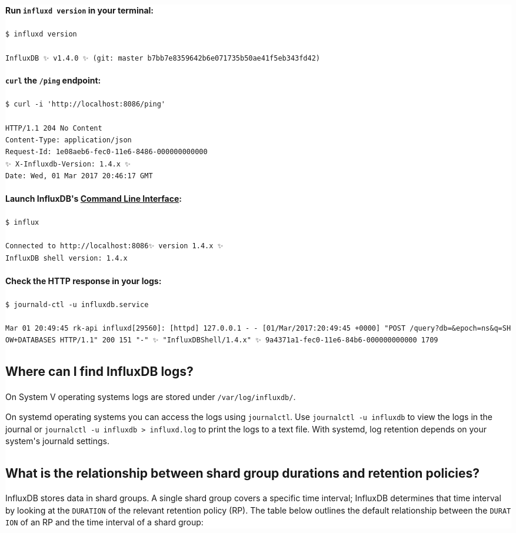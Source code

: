 #### Run `influxd version` in your terminal:
```
$ influxd version

InfluxDB ✨ v1.4.0 ✨ (git: master b7bb7e8359642b6e071735b50ae41f5eb343fd42)
```

#### `curl` the `/ping` endpoint:

```
$ curl -i 'http://localhost:8086/ping'

HTTP/1.1 204 No Content
Content-Type: application/json
Request-Id: 1e08aeb6-fec0-11e6-8486-000000000000
✨ X-Influxdb-Version: 1.4.x ✨
Date: Wed, 01 Mar 2017 20:46:17 GMT
```

#### Launch InfluxDB's [Command Line Interface](/influxdb/v1.4/tools/shell/):

```
$ influx

Connected to http://localhost:8086✨ version 1.4.x ✨
InfluxDB shell version: 1.4.x
```

#### Check the HTTP response in your logs:

```
$ journald-ctl -u influxdb.service

Mar 01 20:49:45 rk-api influxd[29560]: [httpd] 127.0.0.1 - - [01/Mar/2017:20:49:45 +0000] "POST /query?db=&epoch=ns&q=SHOW+DATABASES HTTP/1.1" 200 151 "-" ✨ "InfluxDBShell/1.4.x" ✨ 9a4371a1-fec0-11e6-84b6-000000000000 1709
```

## Where can I find InfluxDB logs?

On System V operating systems logs are stored under `/var/log/influxdb/`.

On systemd operating systems you can access the logs using `journalctl`.
Use `journalctl -u influxdb` to view the logs in the journal or `journalctl -u influxdb > influxd.log` to print the logs to a text file. With systemd, log retention depends on your system's journald settings.

## What is the relationship between shard group durations and retention policies?

InfluxDB stores data in shard groups.
A single shard group covers a specific time interval; InfluxDB determines that time interval by looking at the `DURATION` of the relevant retention policy (RP).
The table below outlines the default relationship between the `DURATION` of an RP and the time interval of a shard group:
